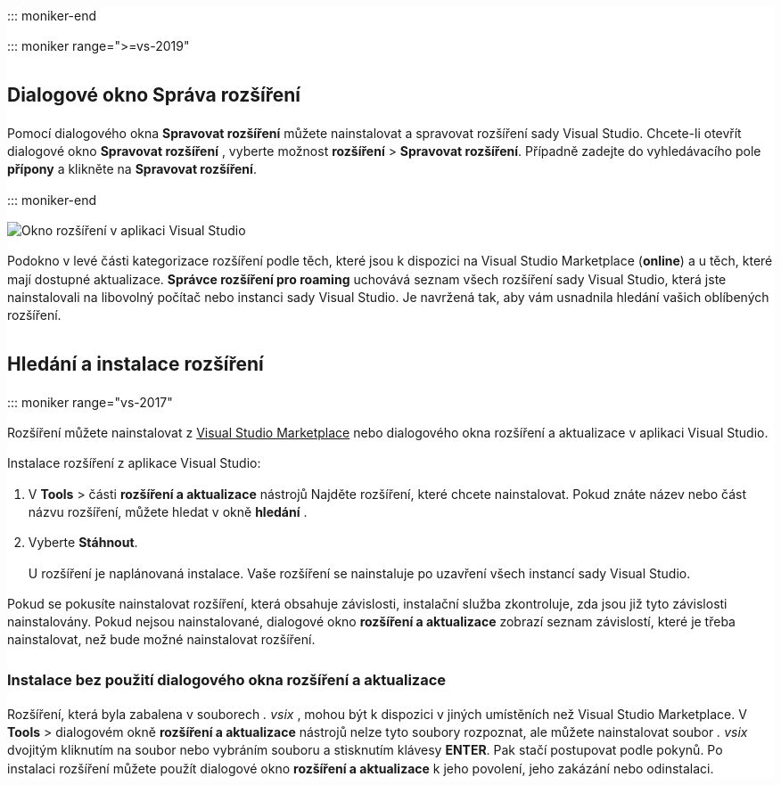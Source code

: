 ::: moniker-end

::: moniker range=">=vs-2019"

## <a name="manage-extensions-dialog-box"></a>Dialogové okno Správa rozšíření

Pomocí dialogového okna **Spravovat rozšíření** můžete nainstalovat a spravovat rozšíření sady Visual Studio. Chcete-li otevřít dialogové okno **Spravovat rozšíření** , vyberte možnost **rozšíření**  >  **Spravovat rozšíření**. Případně zadejte do vyhledávacího pole **přípony** a klikněte na **Spravovat rozšíření**.

::: moniker-end

![Okno rozšíření v aplikaci Visual Studio](media/finding-using-visual-studio-extensions/extensions-and-updates.png)

Podokno v levé části kategorizace rozšíření podle těch, které jsou k dispozici na Visual Studio Marketplace (**online**) a u těch, které mají dostupné aktualizace. **Správce rozšíření pro roaming** uchovává seznam všech rozšíření sady Visual Studio, která jste nainstalovali na libovolný počítač nebo instanci sady Visual Studio. Je navržená tak, aby vám usnadnila hledání vašich oblíbených rozšíření.

## <a name="find-and-install-extensions"></a>Hledání a instalace rozšíření

::: moniker range="vs-2017"

Rozšíření můžete nainstalovat z [Visual Studio Marketplace](https://marketplace.visualstudio.com) nebo dialogového okna rozšíření a aktualizace v aplikaci Visual Studio.

Instalace rozšíření z aplikace Visual Studio:

1. V **Tools**  >  části **rozšíření a aktualizace** nástrojů Najděte rozšíření, které chcete nainstalovat. Pokud znáte název nebo část názvu rozšíření, můžete hledat v okně **hledání** .

2. Vyberte **Stáhnout**.

   U rozšíření je naplánovaná instalace. Vaše rozšíření se nainstaluje po uzavření všech instancí sady Visual Studio.

Pokud se pokusíte nainstalovat rozšíření, která obsahuje závislosti, instalační služba zkontroluje, zda jsou již tyto závislosti nainstalovány. Pokud nejsou nainstalované, dialogové okno **rozšíření a aktualizace** zobrazí seznam závislostí, které je třeba nainstalovat, než bude možné nainstalovat rozšíření.

### <a name="install-without-using-the-extensions-and-updates-dialog-box"></a>Instalace bez použití dialogového okna rozšíření a aktualizace

Rozšíření, která byla zabalena v souborech *. vsix* , mohou být k dispozici v jiných umístěních než Visual Studio Marketplace. V **Tools**  >  dialogovém okně **rozšíření a aktualizace** nástrojů nelze tyto soubory rozpoznat, ale můžete nainstalovat soubor *. vsix* dvojitým kliknutím na soubor nebo vybráním souboru a stisknutím klávesy **ENTER**. Pak stačí postupovat podle pokynů. Po instalaci rozšíření můžete použít dialogové okno **rozšíření a aktualizace** k jeho povolení, jeho zakázání nebo odinstalaci.
